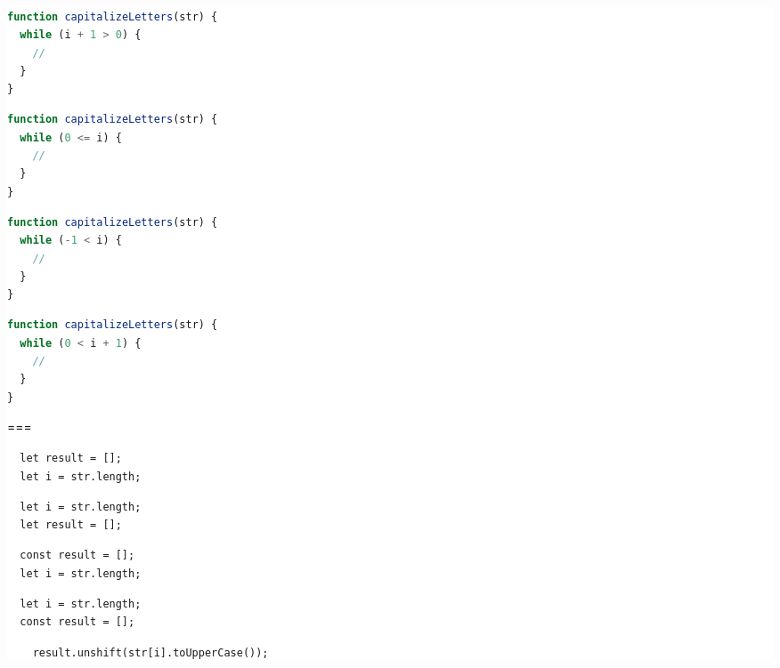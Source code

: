 ```js
function capitalizeLetters(str) {
  while (i + 1 > 0) {
    //
  }
}
```

```js
function capitalizeLetters(str) {
  while (0 <= i) {
    //
  }
}
```

```js
function capitalizeLetters(str) {
  while (-1 < i) {
    //
  }
}
```

```js
function capitalizeLetters(str) {
  while (0 < i + 1) {
    //
  }
}
```

===

```initial
  let result = [];
  let i = str.length;
```

```initial
  let i = str.length;
  let result = [];
```

```initial
  const result = [];
  let i = str.length;
```

```initial
  let i = str.length;
  const result = [];
```

```transformation
    result.unshift(str[i].toUpperCase());
```

```transformation

```
